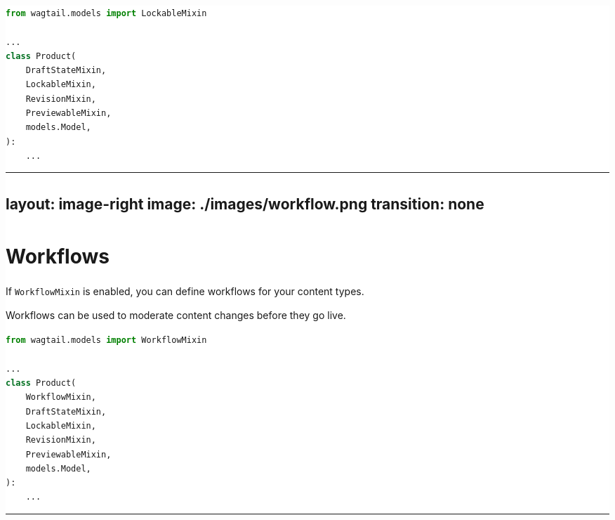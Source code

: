 ```python
from wagtail.models import LockableMixin

...
class Product(
    DraftStateMixin,
    LockableMixin,
    RevisionMixin,
    PreviewableMixin,
    models.Model,
):
    ...
```

<style>
  .grid-cols-2 {
    grid-template-columns: 3fr 2fr !important;
  }
  .grid-cols-2 :last-child {
    background-size: contain !important;
  }
</style>

---
layout: image-right
image: ./images/workflow.png
transition: none
---

# Workflows

If `WorkflowMixin` is enabled, you can define workflows for your content types.

Workflows can be used to moderate content changes before they go live.

```python
from wagtail.models import WorkflowMixin

...
class Product(
    WorkflowMixin,
    DraftStateMixin,
    LockableMixin,
    RevisionMixin,
    PreviewableMixin,
    models.Model,
):
    ...
```

<style>
  .grid-cols-2 {
    grid-template-columns: 2fr 1fr !important;
  }
  .grid-cols-2 :last-child {
    background-size: contain !important;
  }
</style>

---